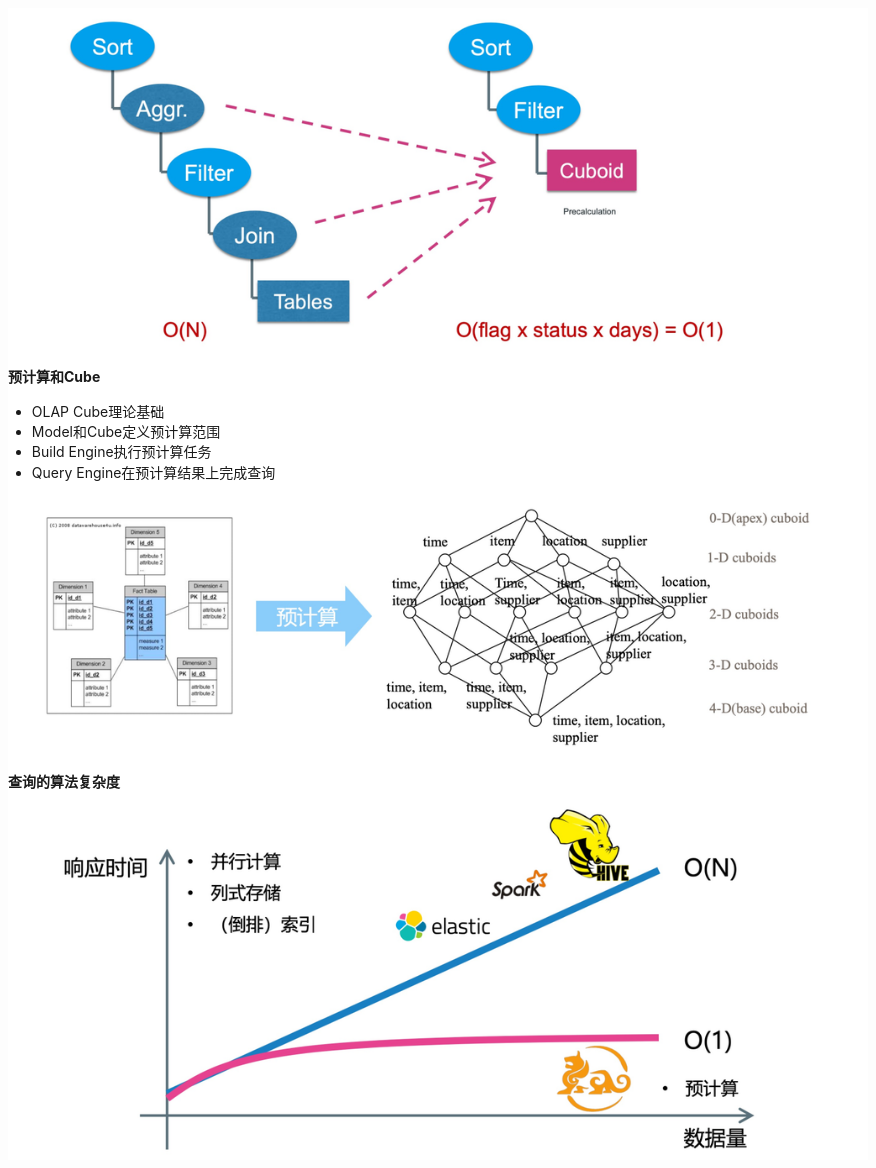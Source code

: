 ![067.Precompute](05pics/067.Precompute.png)

**预计算和Cube**

- OLAP Cube理论基础
- Model和Cube定义预计算范围
- Build Engine执行预计算任务
- Query Engine在预计算结果上完成查询

![068.Cube](05pics/068.Cube.png)

**查询的算法复杂度**

![069.QuerySpeed](05pics/069.QuerySpeed.png)
